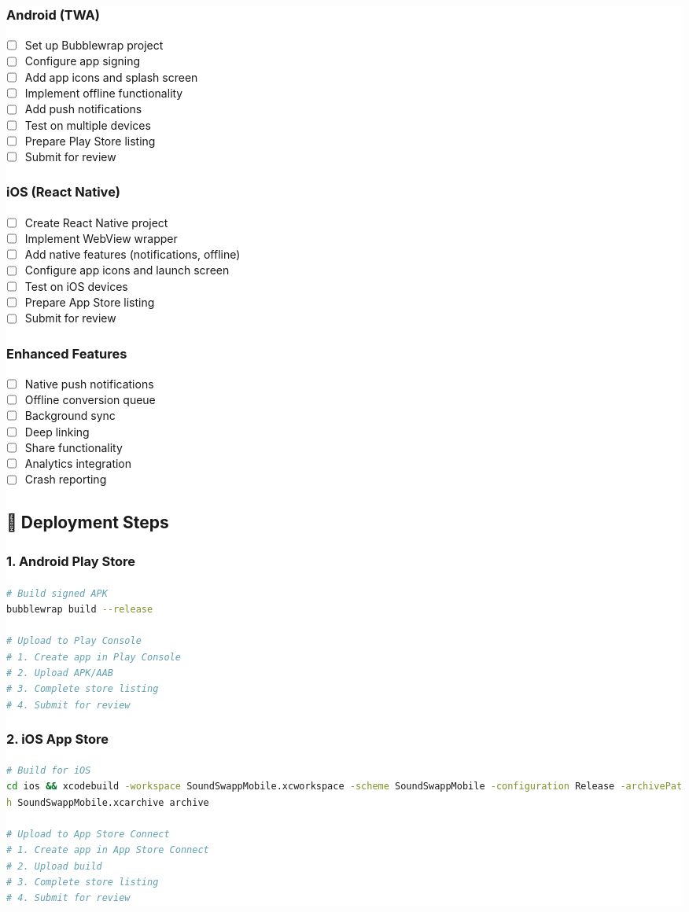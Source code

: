 ### Android (TWA)
- [ ] Set up Bubblewrap project
- [ ] Configure app signing
- [ ] Add app icons and splash screen
- [ ] Implement offline functionality
- [ ] Add push notifications
- [ ] Test on multiple devices
- [ ] Prepare Play Store listing
- [ ] Submit for review

### iOS (React Native)
- [ ] Create React Native project
- [ ] Implement WebView wrapper
- [ ] Add native features (notifications, offline)
- [ ] Configure app icons and launch screen
- [ ] Test on iOS devices
- [ ] Prepare App Store listing
- [ ] Submit for review

### Enhanced Features
- [ ] Native push notifications
- [ ] Offline conversion queue
- [ ] Background sync
- [ ] Deep linking
- [ ] Share functionality
- [ ] Analytics integration
- [ ] Crash reporting

## 🚀 Deployment Steps

### 1. Android Play Store
```bash
# Build signed APK
bubblewrap build --release

# Upload to Play Console
# 1. Create app in Play Console
# 2. Upload APK/AAB
# 3. Complete store listing
# 4. Submit for review
```

### 2. iOS App Store
```bash
# Build for iOS
cd ios && xcodebuild -workspace SoundSwappMobile.xcworkspace -scheme SoundSwappMobile -configuration Release -archivePath SoundSwappMobile.xcarchive archive

# Upload to App Store Connect
# 1. Create app in App Store Connect
# 2. Upload build
# 3. Complete store listing
# 4. Submit for review
```
